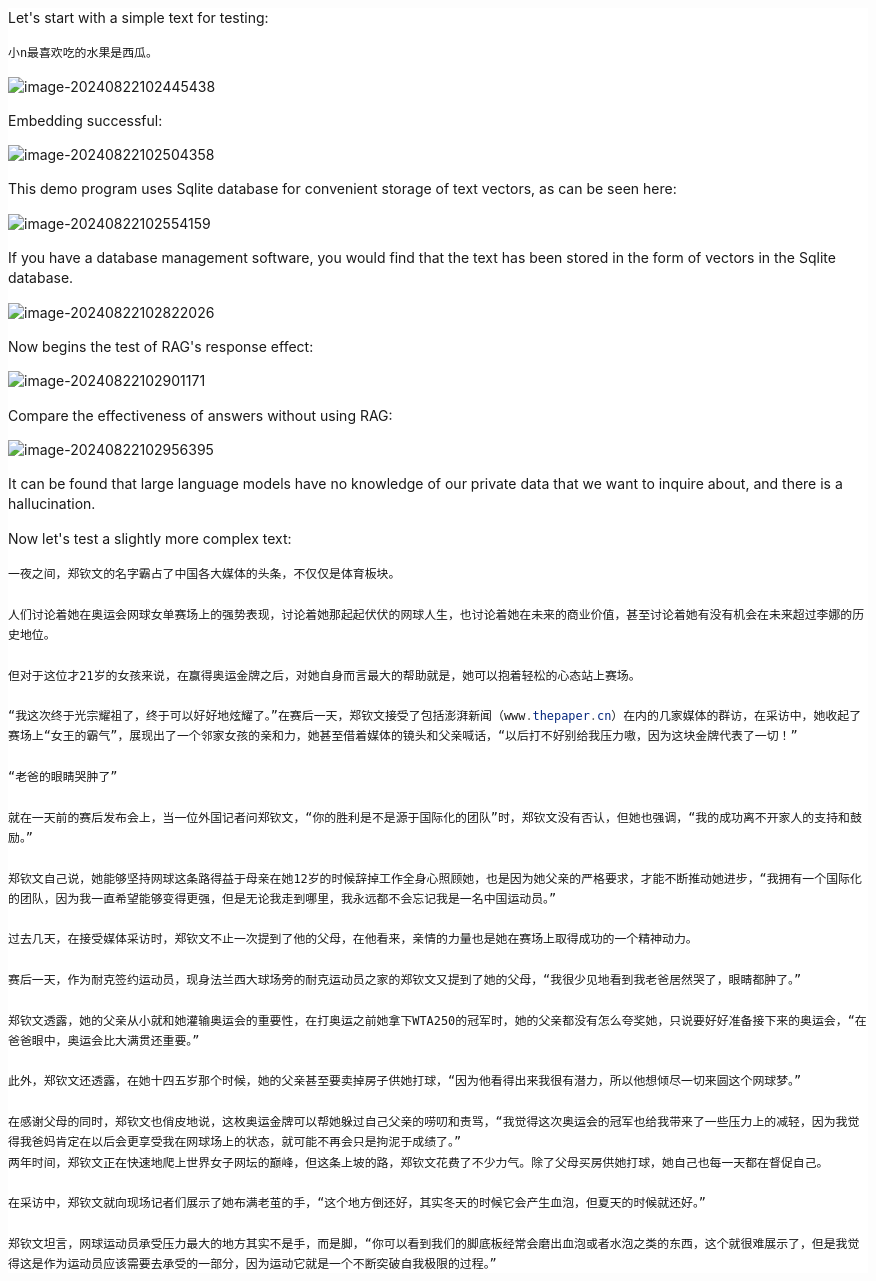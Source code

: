 Let's start with a simple text for testing: 

```csharp
小n最喜欢吃的水果是西瓜。
```

![image-20240822102445438](https://mingupupup.oss-cn-wuhan-lr.aliyuncs.com/imgs/image-20240822102445438.png)

Embedding successful:

![image-20240822102504358](https://mingupupup.oss-cn-wuhan-lr.aliyuncs.com/imgs/image-20240822102504358.png)

This demo program uses Sqlite database for convenient storage of text vectors, as can be seen here:

![image-20240822102554159](https://mingupupup.oss-cn-wuhan-lr.aliyuncs.com/imgs/image-20240822102554159.png)

If you have a database management software, you would find that the text has been stored in the form of vectors in the Sqlite database.

![image-20240822102822026](https://mingupupup.oss-cn-wuhan-lr.aliyuncs.com/imgs/image-20240822102822026.png)

Now begins the test of RAG's response effect: 

![image-20240822102901171](https://mingupupup.oss-cn-wuhan-lr.aliyuncs.com/imgs/image-20240822102901171.png)

Compare the effectiveness of answers without using RAG:

![image-20240822102956395](https://mingupupup.oss-cn-wuhan-lr.aliyuncs.com/imgs/image-20240822102956395.png)

It can be found that large language models have no knowledge of our private data that we want to inquire about, and there is a hallucination.

Now let's test a slightly more complex text: 

```csharp
一夜之间，郑钦文的名字霸占了中国各大媒体的头条，不仅仅是体育板块。

人们讨论着她在奥运会网球女单赛场上的强势表现，讨论着她那起起伏伏的网球人生，也讨论着她在未来的商业价值，甚至讨论着她有没有机会在未来超过李娜的历史地位。

但对于这位才21岁的女孩来说，在赢得奥运金牌之后，对她自身而言最大的帮助就是，她可以抱着轻松的心态站上赛场。

“我这次终于光宗耀祖了，终于可以好好地炫耀了。”在赛后一天，郑钦文接受了包括澎湃新闻（www.thepaper.cn）在内的几家媒体的群访，在采访中，她收起了赛场上“女王的霸气”，展现出了一个邻家女孩的亲和力，她甚至借着媒体的镜头和父亲喊话，“以后打不好别给我压力嗷，因为这块金牌代表了一切！”

“老爸的眼睛哭肿了”

就在一天前的赛后发布会上，当一位外国记者问郑钦文，“你的胜利是不是源于国际化的团队”时，郑钦文没有否认，但她也强调，“我的成功离不开家人的支持和鼓励。”

郑钦文自己说，她能够坚持网球这条路得益于母亲在她12岁的时候辞掉工作全身心照顾她，也是因为她父亲的严格要求，才能不断推动她进步，“我拥有一个国际化的团队，因为我一直希望能够变得更强，但是无论我走到哪里，我永远都不会忘记我是一名中国运动员。”

过去几天，在接受媒体采访时，郑钦文不止一次提到了他的父母，在他看来，亲情的力量也是她在赛场上取得成功的一个精神动力。

赛后一天，作为耐克签约运动员，现身法兰西大球场旁的耐克运动员之家的郑钦文又提到了她的父母，“我很少见地看到我老爸居然哭了，眼睛都肿了。”

郑钦文透露，她的父亲从小就和她灌输奥运会的重要性，在打奥运之前她拿下WTA250的冠军时，她的父亲都没有怎么夸奖她，只说要好好准备接下来的奥运会，“在爸爸眼中，奥运会比大满贯还重要。”

此外，郑钦文还透露，在她十四五岁那个时候，她的父亲甚至要卖掉房子供她打球，“因为他看得出来我很有潜力，所以他想倾尽一切来圆这个网球梦。”

在感谢父母的同时，郑钦文也俏皮地说，这枚奥运金牌可以帮她躲过自己父亲的唠叨和责骂，“我觉得这次奥运会的冠军也给我带来了一些压力上的减轻，因为我觉得我爸妈肯定在以后会更享受我在网球场上的状态，就可能不再会只是拘泥于成绩了。”
两年时间，郑钦文正在快速地爬上世界女子网坛的巅峰，但这条上坡的路，郑钦文花费了不少力气。除了父母买房供她打球，她自己也每一天都在督促自己。

在采访中，郑钦文就向现场记者们展示了她布满老茧的手，“这个地方倒还好，其实冬天的时候它会产生血泡，但夏天的时候就还好。”

郑钦文坦言，网球运动员承受压力最大的地方其实不是手，而是脚，“你可以看到我们的脚底板经常会磨出血泡或者水泡之类的东西，这个就很难展示了，但是我觉得这是作为运动员应该需要去承受的一部分，因为运动它就是一个不断突破自我极限的过程。”
```